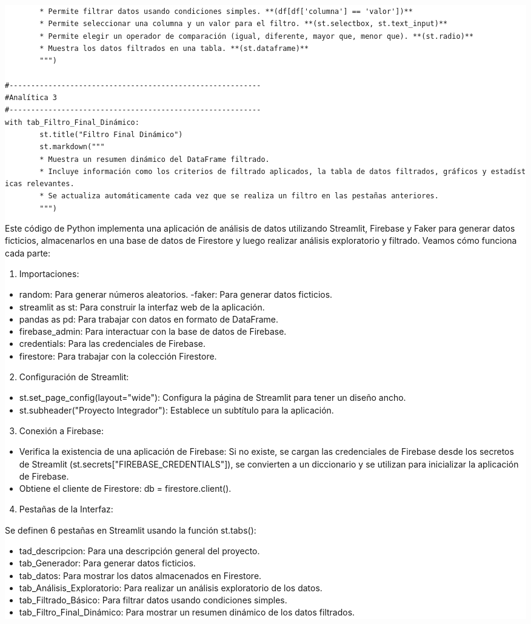 ```
        * Permite filtrar datos usando condiciones simples. **(df[df['columna'] == 'valor'])**
        * Permite seleccionar una columna y un valor para el filtro. **(st.selectbox, st.text_input)**
        * Permite elegir un operador de comparación (igual, diferente, mayor que, menor que). **(st.radio)**
        * Muestra los datos filtrados en una tabla. **(st.dataframe)** 
        """)

#----------------------------------------------------------
#Analítica 3
#----------------------------------------------------------
with tab_Filtro_Final_Dinámico:
        st.title("Filtro Final Dinámico")
        st.markdown("""
        * Muestra un resumen dinámico del DataFrame filtrado. 
        * Incluye información como los criterios de filtrado aplicados, la tabla de datos filtrados, gráficos y estadísticas relevantes.
        * Se actualiza automáticamente cada vez que se realiza un filtro en las pestañas anteriores. 
        """)

```

Este código de Python implementa una aplicación de análisis de datos utilizando Streamlit, Firebase y Faker para generar datos ficticios, almacenarlos en una base de datos de Firestore y luego realizar análisis exploratorio y filtrado. Veamos cómo funciona cada parte:

1. Importaciones:

- random: Para generar números aleatorios.
-faker: Para generar datos ficticios.
- streamlit as st: Para construir la interfaz web de la aplicación.
- pandas as pd: Para trabajar con datos en formato de DataFrame.
- firebase_admin: Para interactuar con la base de datos de Firebase.
- credentials: Para las credenciales de Firebase.
- firestore: Para trabajar con la colección Firestore.

2. Configuración de Streamlit:

- st.set_page_config(layout="wide"): Configura la página de Streamlit para tener un diseño ancho.
- st.subheader("Proyecto Integrador"): Establece un subtítulo para la aplicación.

3. Conexión a Firebase:

- Verifica la existencia de una aplicación de Firebase: Si no existe, se cargan las credenciales de Firebase desde los secretos de Streamlit (st.secrets["FIREBASE_CREDENTIALS"]), se convierten a un diccionario y se utilizan para inicializar la aplicación de Firebase.
- Obtiene el cliente de Firestore: db = firestore.client().

4. Pestañas de la Interfaz:

Se definen 6 pestañas en Streamlit usando la función st.tabs():

- tad_descripcion: Para una descripción general del proyecto.
- tab_Generador: Para generar datos ficticios.
- tab_datos: Para mostrar los datos almacenados en Firestore.
- tab_Análisis_Exploratorio: Para realizar un análisis exploratorio de los datos.
- tab_Filtrado_Básico: Para filtrar datos usando condiciones simples.
- tab_Filtro_Final_Dinámico: Para mostrar un resumen dinámico de los datos filtrados.
